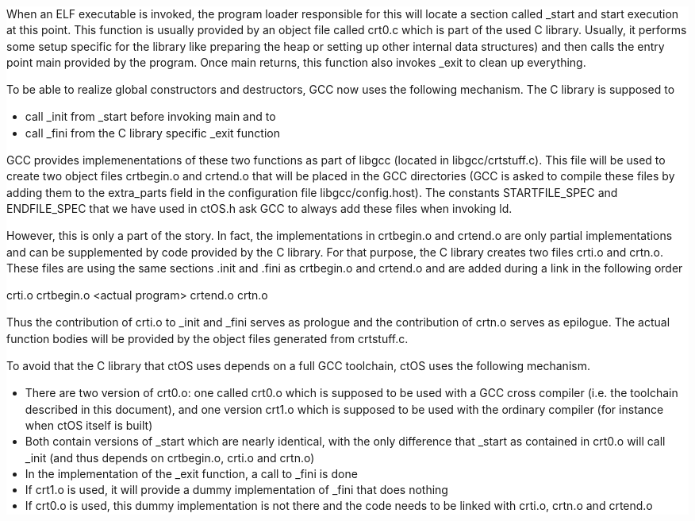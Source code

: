 When an ELF executable is invoked, the program loader responsible for this will locate a section called _start and start execution at this point. This function is usually provided by an object file called crt0.c which is part of the used C library. Usually, it performs some setup specific for the library like preparing the heap or setting up other internal data structures) and then calls the entry point main provided by the program. Once main returns, this function also invokes _exit to clean up everything.

To be able to realize global constructors and destructors, GCC now uses the following mechanism. The C library is supposed to

* call _init from _start before invoking main and to
* call _fini from the C library specific _exit function

GCC provides implemenentations of these two functions as part of libgcc (located in libgcc/crtstuff.c). This file will be used to create two object files crtbegin.o and crtend.o that will be placed in the GCC directories (GCC is asked to compile these files by adding them to the extra_parts field in the configuration file libgcc/config.host). The constants STARTFILE_SPEC and ENDFILE_SPEC that we have used in ctOS.h ask GCC to always add these files when invoking ld.

However, this is only a part of the story. In fact, the implementations in crtbegin.o and crtend.o are only partial implementations and can be supplemented by code provided by the C library. For that purpose, the C library creates two files crti.o and crtn.o. These files are using the same sections .init and .fini as crtbegin.o and crtend.o and are added during a link in the following order

crti.o crtbegin.o &lt;actual program&gt; crtend.o crtn.o

Thus the contribution of crti.o to _init and _fini serves as prologue and the contribution of crtn.o serves as epilogue. The actual function bodies will be provided by the object files generated from crtstuff.c.

To avoid that the C library that ctOS uses depends on a full GCC toolchain, ctOS uses the following mechanism.

* There are two version of crt0.o: one called crt0.o which is supposed to be used with a GCC cross compiler (i.e. the toolchain described in this document), and one version crt1.o which is supposed to be used with the ordinary compiler (for instance when ctOS itself is built)
* Both contain versions of _start which are nearly identical, with the only difference that _start as contained in crt0.o will call _init (and thus depends on crtbegin.o, crti.o and crtn.o)
* In the implementation of the _exit function, a call to _fini is done
* If crt1.o is used, it will provide a dummy implementation of _fini that does nothing
* If crt0.o is used, this dummy implementation is not there and the code needs to be linked with crti.o, crtn.o and crtend.o


